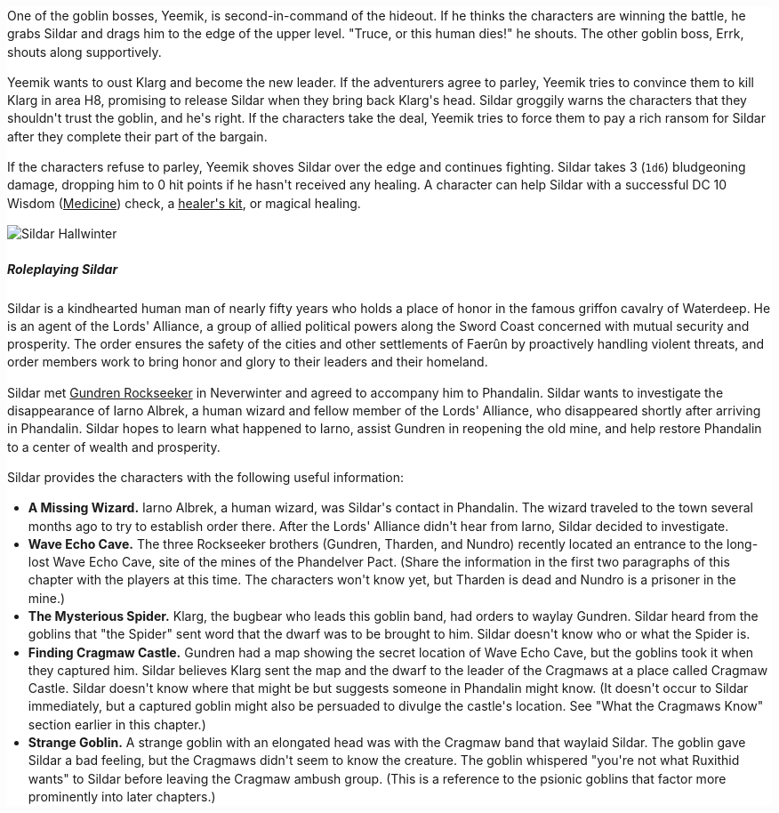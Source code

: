 One of the goblin bosses, Yeemik, is second-in-command of the hideout. If he thinks the characters are winning the battle, he grabs Sildar and drags him to the edge of the upper level. "Truce, or this human dies!" he shouts. The other goblin boss, Errk, shouts along supportively.

Yeemik wants to oust Klarg and become the new leader. If the adventurers agree to parley, Yeemik tries to convince them to kill Klarg in area H8, promising to release Sildar when they bring back Klarg's head. Sildar groggily warns the characters that they shouldn't trust the goblin, and he's right. If the characters take the deal, Yeemik tries to force them to pay a rich ransom for Sildar after they complete their part of the bargain.

If the characters refuse to parley, Yeemik shoves Sildar over the edge and continues fighting. Sildar takes 3 (`1d6`) bludgeoning damage, dropping him to 0 hit points if he hasn't received any healing. A character can help Sildar with a successful DC 10 Wisdom ([Medicine](Mechanics/Rules/skills.md#Medicine)) check, a [healer's kit](Mechanics/items/healers-kit.md), or magical healing.

![Sildar Hallwinter](https://raw.githubusercontent.com/5etools-mirror-3/5etools-img/main/adventure/PaBTSO/015-01-004.sildar-hallwinter.webp#center)

##### Roleplaying Sildar

Sildar is a kindhearted human man of nearly fifty years who holds a place of honor in the famous griffon cavalry of Waterdeep. He is an agent of the Lords' Alliance, a group of allied political powers along the Sword Coast concerned with mutual security and prosperity. The order ensures the safety of the cities and other settlements of Faerûn by proactively handling violent threats, and order members work to bring honor and glory to their leaders and their homeland.

Sildar met [Gundren Rockseeker](Mechanics/bestiary/npc/gundren-rockseeker-pabtso.md) in Neverwinter and agreed to accompany him to Phandalin. Sildar wants to investigate the disappearance of Iarno Albrek, a human wizard and fellow member of the Lords' Alliance, who disappeared shortly after arriving in Phandalin. Sildar hopes to learn what happened to Iarno, assist Gundren in reopening the old mine, and help restore Phandalin to a center of wealth and prosperity.

Sildar provides the characters with the following useful information:

- **A Missing Wizard.** Iarno Albrek, a human wizard, was Sildar's contact in Phandalin. The wizard traveled to the town several months ago to try to establish order there. After the Lords' Alliance didn't hear from Iarno, Sildar decided to investigate.  
- **Wave Echo Cave.** The three Rockseeker brothers (Gundren, Tharden, and Nundro) recently located an entrance to the long-lost Wave Echo Cave, site of the mines of the Phandelver Pact. (Share the information in the first two paragraphs of this chapter with the players at this time. The characters won't know yet, but Tharden is dead and Nundro is a prisoner in the mine.)  
- **The Mysterious Spider.** Klarg, the bugbear who leads this goblin band, had orders to waylay Gundren. Sildar heard from the goblins that "the Spider" sent word that the dwarf was to be brought to him. Sildar doesn't know who or what the Spider is.  
- **Finding Cragmaw Castle.** Gundren had a map showing the secret location of Wave Echo Cave, but the goblins took it when they captured him. Sildar believes Klarg sent the map and the dwarf to the leader of the Cragmaws at a place called Cragmaw Castle. Sildar doesn't know where that might be but suggests someone in Phandalin might know. (It doesn't occur to Sildar immediately, but a captured goblin might also be persuaded to divulge the castle's location. See "What the Cragmaws Know" section earlier in this chapter.)  
- **Strange Goblin.** A strange goblin with an elongated head was with the Cragmaw band that waylaid Sildar. The goblin gave Sildar a bad feeling, but the Cragmaws didn't seem to know the creature. The goblin whispered "you're not what Ruxithid wants" to Sildar before leaving the Cragmaw ambush group. (This is a reference to the psionic goblins that factor more prominently into later chapters.)  
